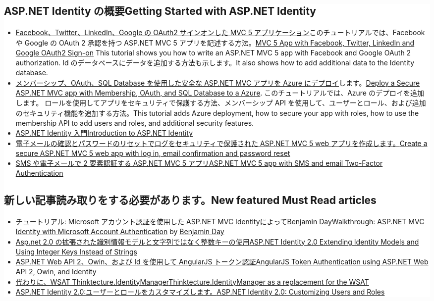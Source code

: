 <a id="gettingstarted"></a>

## <a name="getting-started-with-aspnet-identity"></a><span data-ttu-id="b52e7-117">ASP.NET Identity の概要</span><span class="sxs-lookup"><span data-stu-id="b52e7-117">Getting Started with ASP.NET Identity</span></span>

- <span data-ttu-id="b52e7-118">[Facebook、Twitter、LinkedIn、Google の OAuth2 サインオンした MVC 5 アプリケーション](../../../mvc/overview/security/create-an-aspnet-mvc-5-app-with-facebook-and-google-oauth2-and-openid-sign-on.md)このチュートリアルでは、Facebook や Google の OAuth 2 承認を持つ ASP.NET MVC 5 アプリを記述する方法。</span><span class="sxs-lookup"><span data-stu-id="b52e7-118">[MVC 5 App with Facebook, Twitter, LinkedIn and Google OAuth2 Sign-on](../../../mvc/overview/security/create-an-aspnet-mvc-5-app-with-facebook-and-google-oauth2-and-openid-sign-on.md) This tutorial shows you how to write an ASP.NET MVC 5 app with Facebook and Google OAuth 2 authorization.</span></span> <span data-ttu-id="b52e7-119">Id のデータベースにデータを追加する方法も示します。</span><span class="sxs-lookup"><span data-stu-id="b52e7-119">It also shows how to add additional data to the Identity database.</span></span>
- <span data-ttu-id="b52e7-120">[メンバーシップ、OAuth、SQL Database を使用した安全な ASP.NET MVC アプリを Azure にデプロイ](https://docs.microsoft.com/aspnet/core/security/authorization/secure-data)します。</span><span class="sxs-lookup"><span data-stu-id="b52e7-120">[Deploy a Secure ASP.NET MVC app with Membership, OAuth, and SQL Database to a Azure](https://docs.microsoft.com/aspnet/core/security/authorization/secure-data).</span></span> <span data-ttu-id="b52e7-121">このチュートリアルでは、Azure のデプロイを追加します。 ロールを使用してアプリをセキュリティで保護する方法、メンバーシップ API を使用して、ユーザーとロール、および追加のセキュリティ機能を追加する方法。</span><span class="sxs-lookup"><span data-stu-id="b52e7-121">This tutorial adds Azure deployment, how to secure your app with roles, how to use the membership API to add users and roles, and additional security features.</span></span>
- [<span data-ttu-id="b52e7-122">ASP.NET Identity 入門</span><span class="sxs-lookup"><span data-stu-id="b52e7-122">Introduction to ASP.NET Identity</span></span>](introduction-to-aspnet-identity.md)
- [<span data-ttu-id="b52e7-123">電子メールの確認とパスワードのリセットでログをセキュリティで保護された ASP.NET MVC 5 web アプリを作成します。</span><span class="sxs-lookup"><span data-stu-id="b52e7-123">Create a secure ASP.NET MVC 5 web app with log in, email confirmation and password reset</span></span>](../../../mvc/overview/security/create-an-aspnet-mvc-5-web-app-with-email-confirmation-and-password-reset.md)
- [<span data-ttu-id="b52e7-124">SMS や電子メールで 2 要素認証する ASP.NET MVC 5 アプリ</span><span class="sxs-lookup"><span data-stu-id="b52e7-124">ASP.NET MVC 5 app with SMS and email Two-Factor Authentication</span></span>](../../../mvc/overview/security/aspnet-mvc-5-app-with-sms-and-email-two-factor-authentication.md)

<a id="feat"></a>

## <a name="new-featured-must-read-articles"></a><span data-ttu-id="b52e7-125">新しい記事読み取りをする必要があります。</span><span class="sxs-lookup"><span data-stu-id="b52e7-125">New featured Must Read articles</span></span>

- <span data-ttu-id="b52e7-126">[チュートリアル: Microsoft アカウント認証を使用した ASP.NET MVC Identity](http://www.benday.com/2014/02/25/walkthrough-asp-net-mvc-identity-with-microsoft-account-authentication/)によって[Benjamin Day](http://www.benday.com/about/)</span><span class="sxs-lookup"><span data-stu-id="b52e7-126">[Walkthrough: ASP.NET MVC Identity with Microsoft Account Authentication](http://www.benday.com/2014/02/25/walkthrough-asp-net-mvc-identity-with-microsoft-account-authentication/) by [Benjamin Day](http://www.benday.com/about/)</span></span>
- [<span data-ttu-id="b52e7-127">Asp.net 2.0 の拡張された識別情報モデルと文字列ではなく整数キーの使用</span><span class="sxs-lookup"><span data-stu-id="b52e7-127">ASP.NET Identity 2.0 Extending Identity Models and Using Integer Keys Instead of Strings</span></span>](http://typecastexception.com/post/2014/07/13/ASPNET-Identity-20-Extending-Identity-Models-and-Using-Integer-Keys-Instead-of-Strings.aspx)
- [<span data-ttu-id="b52e7-128">ASP.NET Web API 2、Owin、および Id を使用して AngularJS トークン認証</span><span class="sxs-lookup"><span data-stu-id="b52e7-128">AngularJS Token Authentication using ASP.NET Web API 2, Owin, and Identity</span></span>](http://bitoftech.net/2014/06/09/angularjs-token-authentication-using-asp-net-web-api-2-owin-asp-net-identity/)
- [<span data-ttu-id="b52e7-129">代わりに、WSAT Thinktecture.IdentityManager</span><span class="sxs-lookup"><span data-stu-id="b52e7-129">Thinktecture.IdentityManager as a replacement for the WSAT</span></span>](http://www.hanselman.com/blog/ThinktectureIdentityManagerAsAReplacementForTheASPNETWebSiteAdministrationTool.aspx)
- [<span data-ttu-id="b52e7-130">ASP.NET Identity 2.0:ユーザーとロールをカスタマイズします。</span><span class="sxs-lookup"><span data-stu-id="b52e7-130">ASP.NET Identity 2.0: Customizing Users and Roles</span></span>](http://typecastexception.com/post/2014/06/22/ASPNET-Identity-20-Customizing-Users-and-Roles.aspx)
